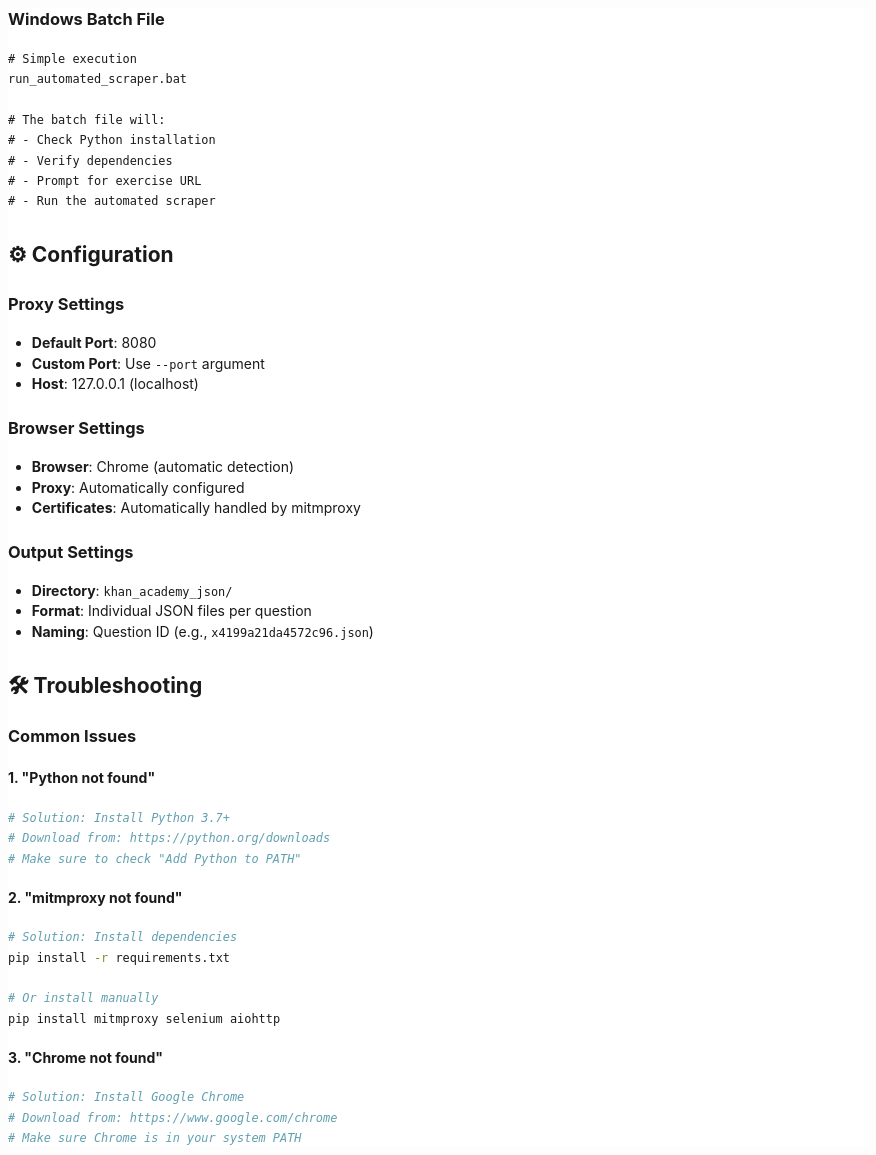 ### Windows Batch File
```batch
# Simple execution
run_automated_scraper.bat

# The batch file will:
# - Check Python installation
# - Verify dependencies
# - Prompt for exercise URL
# - Run the automated scraper
```

## ⚙️ Configuration

### Proxy Settings
- **Default Port**: 8080
- **Custom Port**: Use `--port` argument
- **Host**: 127.0.0.1 (localhost)

### Browser Settings
- **Browser**: Chrome (automatic detection)
- **Proxy**: Automatically configured
- **Certificates**: Automatically handled by mitmproxy

### Output Settings
- **Directory**: `khan_academy_json/`
- **Format**: Individual JSON files per question
- **Naming**: Question ID (e.g., `x4199a21da4572c96.json`)

## 🛠️ Troubleshooting

### Common Issues

#### 1. "Python not found"
```bash
# Solution: Install Python 3.7+
# Download from: https://python.org/downloads
# Make sure to check "Add Python to PATH"
```

#### 2. "mitmproxy not found"
```bash
# Solution: Install dependencies
pip install -r requirements.txt

# Or install manually
pip install mitmproxy selenium aiohttp
```

#### 3. "Chrome not found"
```bash
# Solution: Install Google Chrome
# Download from: https://www.google.com/chrome
# Make sure Chrome is in your system PATH
```
